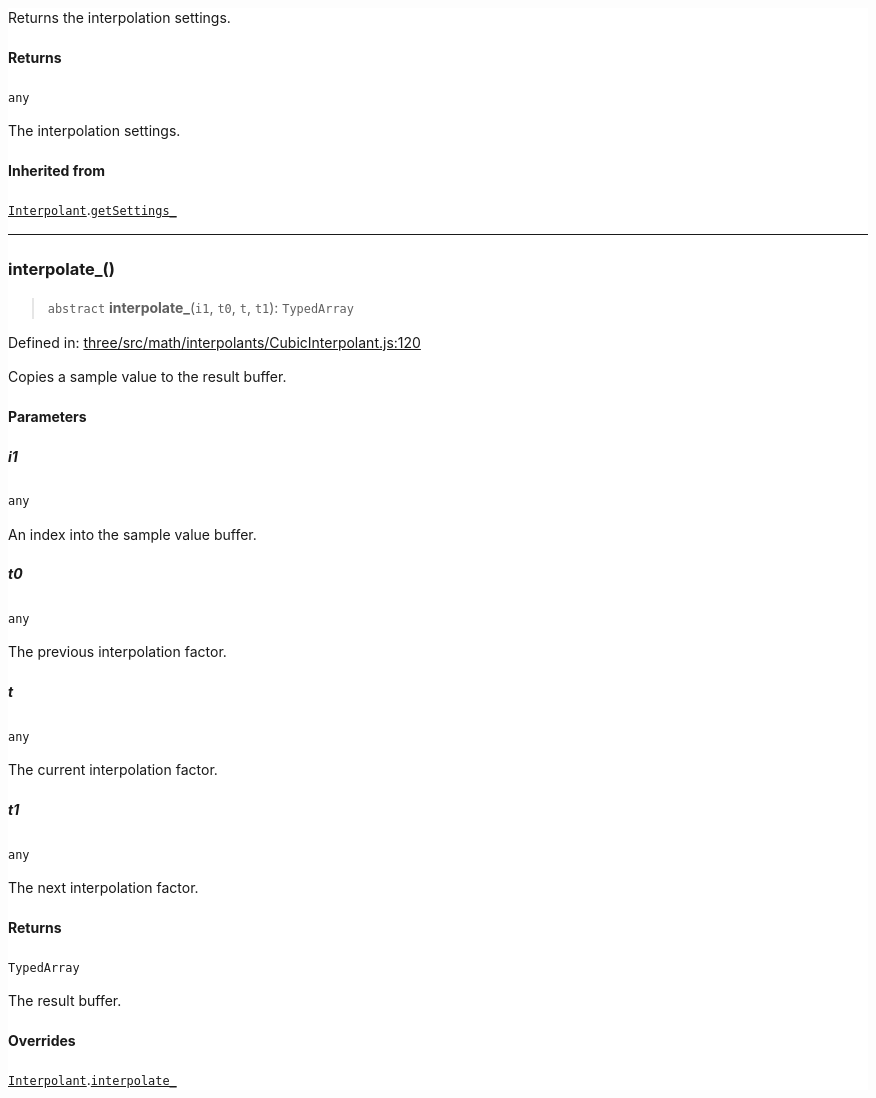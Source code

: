 Returns the interpolation settings.

#### Returns

`any`

The interpolation settings.

#### Inherited from

[`Interpolant`](/reference/three/classes/interpolant/).[`getSettings_`](/reference/three/classes/interpolant/#getsettings_)

***

### interpolate\_()

> `abstract` **interpolate\_**(`i1`, `t0`, `t`, `t1`): `TypedArray`

Defined in: [three/src/math/interpolants/CubicInterpolant.js:120](https://github.com/DefinitelyMaybe/three-i18n/blob/fa57b79433d1c349ffb23a78727299c8d4190136/three/src/math/interpolants/CubicInterpolant.js#L120)

Copies a sample value to the result buffer.

#### Parameters

##### i1

`any`

An index into the sample value buffer.

##### t0

`any`

The previous interpolation factor.

##### t

`any`

The current interpolation factor.

##### t1

`any`

The next interpolation factor.

#### Returns

`TypedArray`

The result buffer.

#### Overrides

[`Interpolant`](/reference/three/classes/interpolant/).[`interpolate_`](/reference/three/classes/interpolant/#interpolate_)
